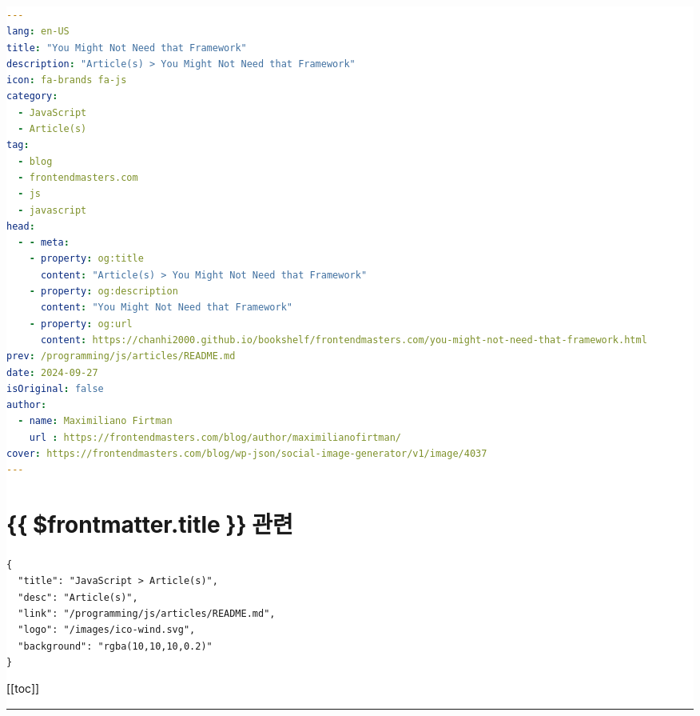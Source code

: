 ```yaml
---
lang: en-US
title: "You Might Not Need that Framework"
description: "Article(s) > You Might Not Need that Framework"
icon: fa-brands fa-js
category:
  - JavaScript
  - Article(s)
tag:
  - blog
  - frontendmasters.com
  - js
  - javascript
head:
  - - meta:
    - property: og:title
      content: "Article(s) > You Might Not Need that Framework"
    - property: og:description
      content: "You Might Not Need that Framework"
    - property: og:url
      content: https://chanhi2000.github.io/bookshelf/frontendmasters.com/you-might-not-need-that-framework.html
prev: /programming/js/articles/README.md
date: 2024-09-27
isOriginal: false
author:
  - name: Maximiliano Firtman
    url : https://frontendmasters.com/blog/author/maximilianofirtman/
cover: https://frontendmasters.com/blog/wp-json/social-image-generator/v1/image/4037
---
```


# {{ $frontmatter.title }} 관련

```component VPCard
{
  "title": "JavaScript > Article(s)",
  "desc": "Article(s)",
  "link": "/programming/js/articles/README.md",
  "logo": "/images/ico-wind.svg",
  "background": "rgba(10,10,10,0.2)"
}
```

[[toc]]

---

<SiteInfo
  name="You Might Not Need that Framework"
  desc="There are big tradeoffs, naturally, but vanilla JavaScript is very powerful, usable everywhere, lightweight, and high-performance. Learn it and use it when it's the best choice."
  url="https://frontendmasters.com/blog/you-might-not-need-that-framework/"
  logo="https://frontendmasters.com/favicon.ico"
  preview="https://frontendmasters.com/blog/wp-json/social-image-generator/v1/image/4037"/>
